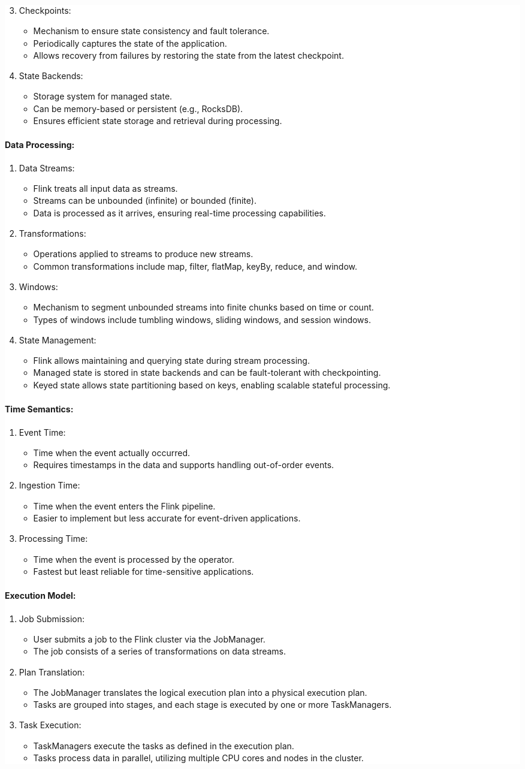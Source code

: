3. Checkpoints:
   - Mechanism to ensure state consistency and fault tolerance.
   - Periodically captures the state of the application.
   - Allows recovery from failures by restoring the state from the latest checkpoint.

4. State Backends:
   - Storage system for managed state.
   - Can be memory-based or persistent (e.g., RocksDB).
   - Ensures efficient state storage and retrieval during processing.

#### Data Processing:
1. Data Streams:
   - Flink treats all input data as streams.
   - Streams can be unbounded (infinite) or bounded (finite).
   - Data is processed as it arrives, ensuring real-time processing capabilities.

2. Transformations:
   - Operations applied to streams to produce new streams.
   - Common transformations include map, filter, flatMap, keyBy, reduce, and window.

3. Windows:
   - Mechanism to segment unbounded streams into finite chunks based on time or count.
   - Types of windows include tumbling windows, sliding windows, and session windows.

4. State Management:
   - Flink allows maintaining and querying state during stream processing.
   - Managed state is stored in state backends and can be fault-tolerant with checkpointing.
   - Keyed state allows state partitioning based on keys, enabling scalable stateful processing.

#### Time Semantics:
1. Event Time:
   - Time when the event actually occurred.
   - Requires timestamps in the data and supports handling out-of-order events.

2. Ingestion Time:
   - Time when the event enters the Flink pipeline.
   - Easier to implement but less accurate for event-driven applications.

3. Processing Time:
   - Time when the event is processed by the operator.
   - Fastest but least reliable for time-sensitive applications.

#### Execution Model:
1. Job Submission:
   - User submits a job to the Flink cluster via the JobManager.
   - The job consists of a series of transformations on data streams.

2. Plan Translation:
   - The JobManager translates the logical execution plan into a physical execution plan.
   - Tasks are grouped into stages, and each stage is executed by one or more TaskManagers.

3. Task Execution:
   - TaskManagers execute the tasks as defined in the execution plan.
   - Tasks process data in parallel, utilizing multiple CPU cores and nodes in the cluster.
